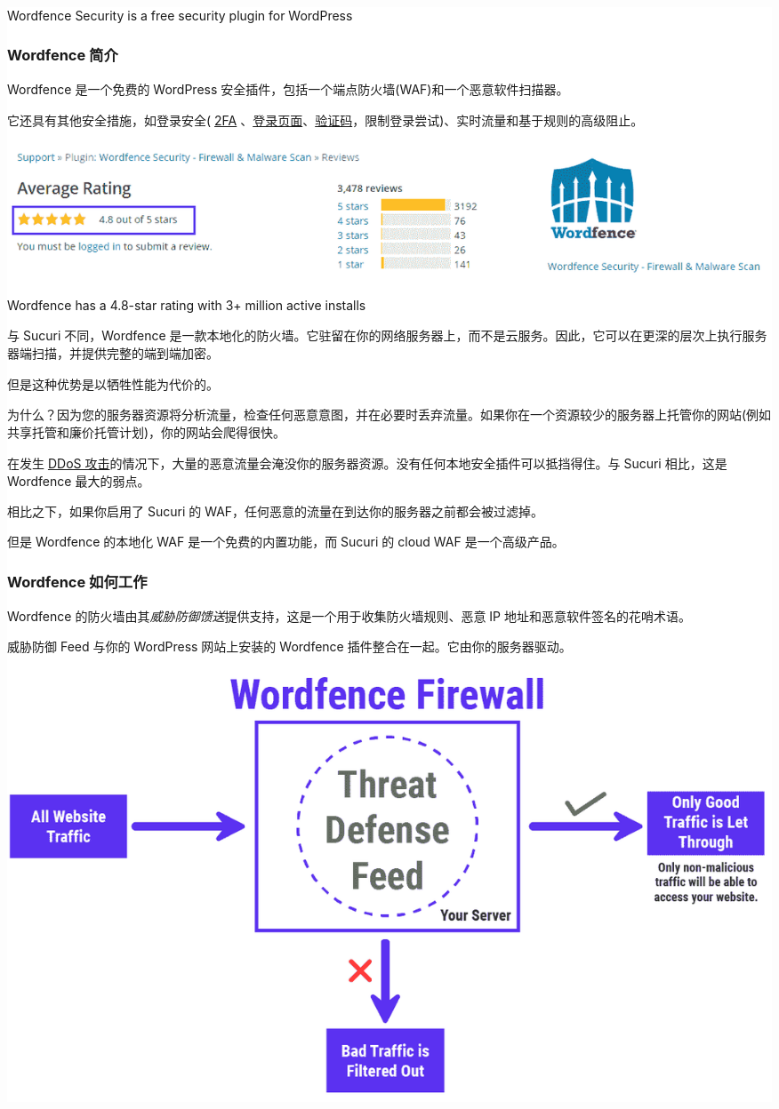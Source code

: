 Wordfence Security is a free security plugin for WordPress



### Wordfence 简介

Wordfence 是一个免费的 WordPress 安全插件，包括一个端点防火墙(WAF)和一个恶意软件扫描器。

它还具有其他安全措施，如登录安全( [2FA](https://kinsta.com/feature-updates/two-factor-authentication-2fa-mykinsta/) 、[登录页面](https://kinsta.com/blog/wordpress-login-url/)、[验证码](https://kinsta.com/blog/wordpress-captcha/)，限制登录尝试)、实时流量和基于规则的高级阻止。

[![Wordfence Security plugin enjoys a 4.8-star rating on WordPress.org](img/e7aa5470f4f9dc7fda02b3740e1bc3fa.png)](https://kinsta.com/wp-content/uploads/2020/01/Wordfence-Security-Plugin-Reviews.png)

Wordfence has a 4.8-star rating with 3+ million active installs



与 Sucuri 不同，Wordfence 是一款本地化的防火墙。它驻留在你的网络服务器上，而不是云服务。因此，它可以在更深的层次上执行服务器端扫描，并提供完整的端到端加密。

但是这种优势是以牺牲性能为代价的。

为什么？因为您的服务器资源将分析流量，检查任何恶意意图，并在必要时丢弃流量。如果你在一个资源较少的服务器上托管你的网站(例如共享托管和廉价托管计划)，你的网站会爬得很快。

在发生 [DDoS 攻击](https://kinsta.com/blog/what-is-a-ddos-attack/)的情况下，大量的恶意流量会淹没你的服务器资源。没有任何本地安全插件可以抵挡得住。与 Sucuri 相比，这是 Wordfence 最大的弱点。

相比之下，如果你启用了 Sucuri 的 WAF，任何恶意的流量在到达你的服务器之前都会被过滤掉。

但是 Wordfence 的本地化 WAF 是一个免费的内置功能，而 Sucuri 的 cloud WAF 是一个高级产品。

### Wordfence 如何工作

Wordfence 的防火墙由其*威胁防御馈送*提供支持，这是一个用于收集防火墙规则、恶意 IP 地址和恶意软件签名的花哨术语。

威胁防御 Feed 与你的 WordPress 网站上安装的 Wordfence 插件整合在一起。它由你的服务器驱动。

[![Infographic of how the Wordfence Firewall works](img/327c48a9f266411f164893ecec5f90e1.png)](https://kinsta.com/wp-content/uploads/2020/01/Wordfence-Firewall-How-it-Works.png)